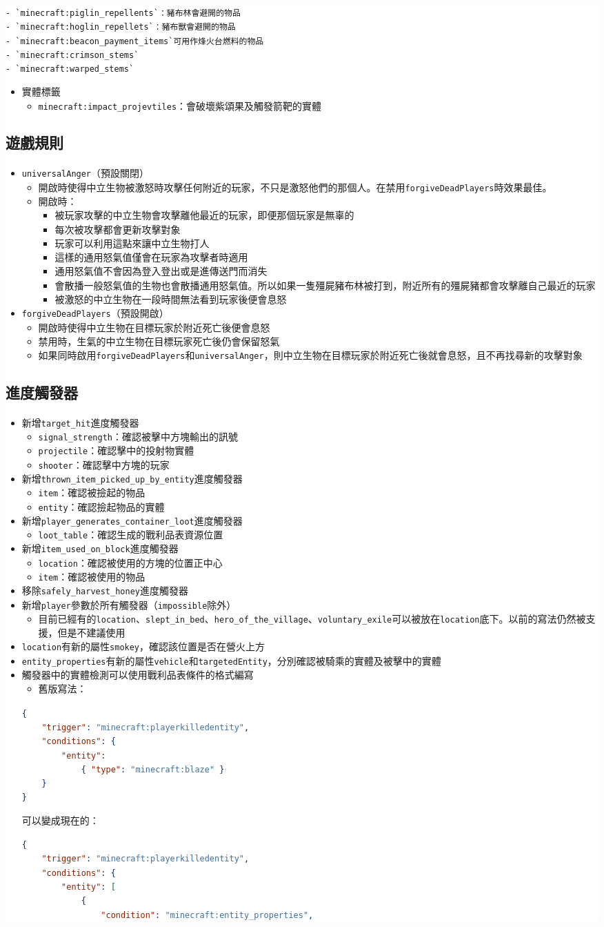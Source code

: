     - `minecraft:piglin_repellents`：豬布林會避開的物品
    - `minecraft:hoglin_repellets`：豬布獸會避開的物品
    - `minecraft:beacon_payment_items`可用作烽火台燃料的物品
    - `minecraft:crimson_stems`
    - `minecraft:warped_stems`
- 實體標籤
    - `minecraft:impact_projevtiles`：會破壞紫頌果及觸發箭靶的實體

## 遊戲規則
- `universalAnger`（預設關閉）
    - 開啟時使得中立生物被激怒時攻擊任何附近的玩家，不只是激怒他們的那個人。在禁用`forgiveDeadPlayers`時效果最佳。
    - 開啟時：
        - 被玩家攻擊的中立生物會攻擊離他最近的玩家，即便那個玩家是無辜的
        - 每次被攻擊都會更新攻擊對象
        - 玩家可以利用這點來讓中立生物打人
        - 這樣的通用怒氣值僅會在玩家為攻擊者時適用
        - 通用怒氣值不會因為登入登出或是進傳送門而消失
        - 會散播一般怒氣值的生物也會散播通用怒氣值。所以如果一隻殭屍豬布林被打到，附近所有的殭屍豬都會攻擊離自己最近的玩家
        - 被激怒的中立生物在一段時間無法看到玩家後便會息怒
- `forgiveDeadPlayers`（預設開啟）
    - 開啟時使得中立生物在目標玩家於附近死亡後便會息怒
    - 禁用時，生氣的中立生物在目標玩家死亡後仍會保留怒氣
    - 如果同時啟用`forgiveDeadPlayers`和`universalAnger`，則中立生物在目標玩家於附近死亡後就會息怒，且不再找尋新的攻擊對象

## 進度觸發器

- 新增`target_hit`進度觸發器
    - `signal_strength`：確認被擊中方塊輸出的訊號
    - `projectile`：確認擊中的投射物實體
    - `shooter`：確認擊中方塊的玩家
- 新增`thrown_item_picked_up_by_entity`進度觸發器
    - `item`：確認被撿起的物品
    - `entity`：確認撿起物品的實體
- 新增`player_generates_container_loot`進度觸發器
    - `loot_table`：確認生成的戰利品表資源位置
- 新增`item_used_on_block`進度觸發器
    - `location`：確認被使用的方塊的位置正中心
    - `item`：確認被使用的物品
- 移除`safely_harvest_honey`進度觸發器
- 新增`player`參數於所有觸發器（`impossible`除外）
    - 目前已經有的`location`、`slept_in_bed`、`hero_of_the_village`、`voluntary_exile`可以被放在`location`底下。以前的寫法仍然被支援，但是不建議使用
- `location`有新的屬性`smokey`，確認該位置是否在營火上方
- `entity_properties`有新的屬性`vehicle`和`targetedEntity`，分別確認被騎乘的實體及被擊中的實體
- 觸發器中的實體檢測可以使用戰利品表條件的格式編寫
    - 舊版寫法：
    ```json
    {
        "trigger": "minecraft:playerkilledentity",
        "conditions": {
            "entity":
                { "type": "minecraft:blaze" }
        }
    }
    ```
    可以變成現在的：
    ```json
    {
        "trigger": "minecraft:playerkilledentity",
        "conditions": {
            "entity": [
                {
                    "condition": "minecraft:entity_properties",